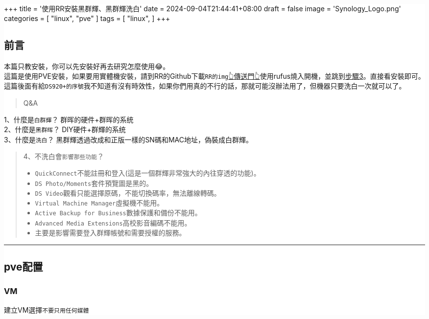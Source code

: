 +++
title = '使用RR安裝黑群輝、黑群輝洗白'
date = 2024-09-04T21:44:41+08:00
draft = false
image = 'Synology_Logo.png'
categories = [
    "linux",
    "pve"
]
tags = [
    "linux",
]
+++

## 前言
本篇只教安裝，你可以先安裝好再去研究怎麼使用😂。
<br>
這篇是使用PVE安裝，如果要用實體機安裝，請到RR的Github下載`RR的img`[👆傳送門👆](https://github.com/RROrg/rr/releases/tag/24.8.6)使用rufus燒入開機，並跳到[步驟3](https://blog.jameshost.org/p/dsm/#安裝黑群輝)。直接看安裝即可。
<br>
這篇後面有給`DS920+的序號`我不知道有沒有時效性，如果你們用真的不行的話，那就可能沒辦法用了，但機器只要洗白一次就可以了。

> Q&A

1、什麼是`白群輝`？    群晖的硬件+群晖的系统
<br>
2、什麼是`黑群晖`？    DIY硬件+群輝的系统
<br>
3、什麼是`洗白`？  黑群輝透過改成和正版一樣的SN碼和MAC地址，偽裝成白群輝。
<br>

> 4、不洗白會`影響那些功能`？
>+ `QuickConnect`不能註冊和登入(這是一個群輝非常強大的內往穿透的功能)。
>+ `DS Photo/Moments`套件預覽圖是黑的。
>+ `DS Video`觀看只能選擇原碼，不能切換碼率，無法離線轉碼。
>+ `Virtual Machine Manager`虛擬機不能用。
>+ `Active Backup for Business`數據保護和備份不能用。
>+ `Advanced Media Extensions`高校影音編碼不能用。
>+ 主要是影響需要登入群輝帳號和需要授權的服務。



---

## pve配置

### VM

建立VM選擇`不要只用任何媒體`
